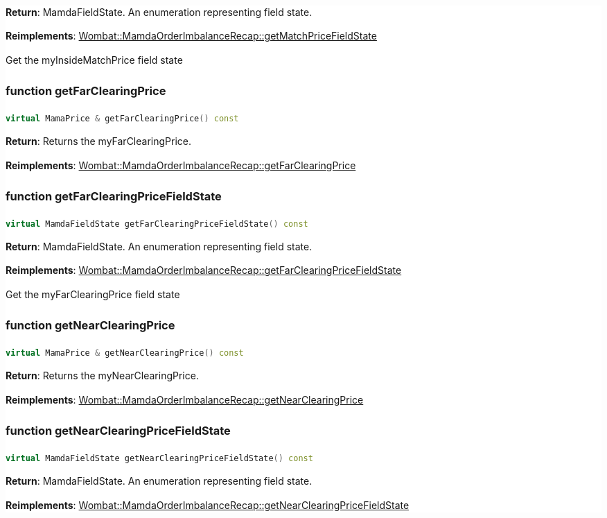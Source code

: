 
**Return**: MamdaFieldState. An enumeration representing field state. 

**Reimplements**: [Wombat::MamdaOrderImbalanceRecap::getMatchPriceFieldState](classWombat_1_1MamdaOrderImbalanceRecap.html#function-getmatchpricefieldstate)


Get the myInsideMatchPrice field state


### function getFarClearingPrice

```cpp
virtual MamaPrice & getFarClearingPrice() const
```


**Return**: Returns the myFarClearingPrice. 

**Reimplements**: [Wombat::MamdaOrderImbalanceRecap::getFarClearingPrice](classWombat_1_1MamdaOrderImbalanceRecap.html#function-getfarclearingprice)


### function getFarClearingPriceFieldState

```cpp
virtual MamdaFieldState getFarClearingPriceFieldState() const
```


**Return**: MamdaFieldState. An enumeration representing field state. 

**Reimplements**: [Wombat::MamdaOrderImbalanceRecap::getFarClearingPriceFieldState](classWombat_1_1MamdaOrderImbalanceRecap.html#function-getfarclearingpricefieldstate)


Get the myFarClearingPrice field state


### function getNearClearingPrice

```cpp
virtual MamaPrice & getNearClearingPrice() const
```


**Return**: Returns the myNearClearingPrice. 

**Reimplements**: [Wombat::MamdaOrderImbalanceRecap::getNearClearingPrice](classWombat_1_1MamdaOrderImbalanceRecap.html#function-getnearclearingprice)


### function getNearClearingPriceFieldState

```cpp
virtual MamdaFieldState getNearClearingPriceFieldState() const
```


**Return**: MamdaFieldState. An enumeration representing field state. 

**Reimplements**: [Wombat::MamdaOrderImbalanceRecap::getNearClearingPriceFieldState](classWombat_1_1MamdaOrderImbalanceRecap.html#function-getnearclearingpricefieldstate)
